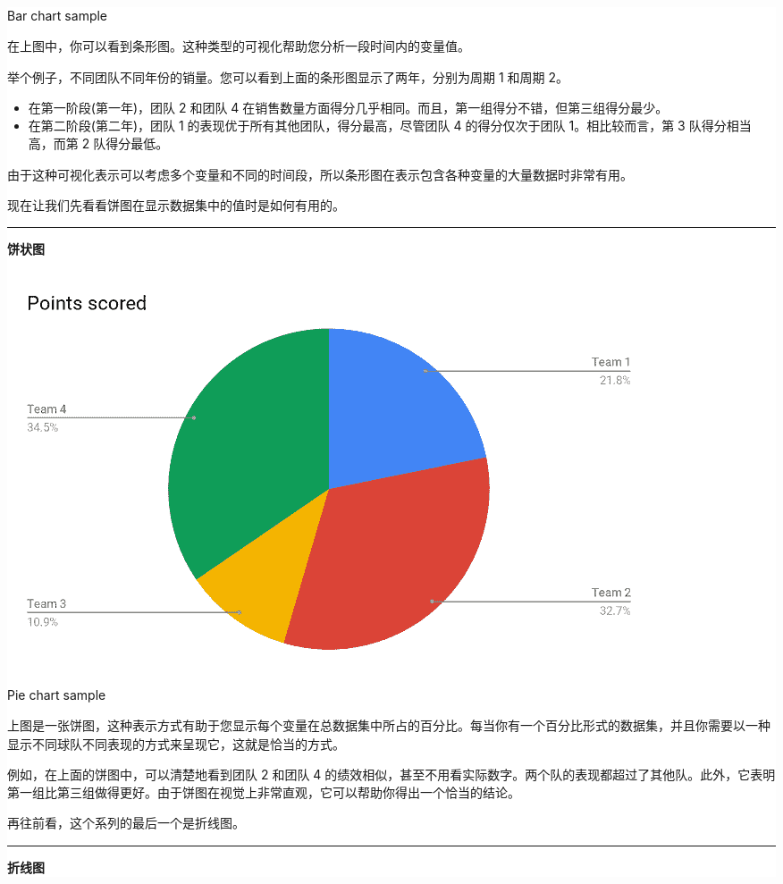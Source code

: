 Bar chart sample



在上图中，你可以看到条形图。这种类型的可视化帮助您分析一段时间内的变量值。

举个例子，不同团队不同年份的销量。您可以看到上面的条形图显示了两年，分别为周期 1 和周期 2。

*   在第一阶段(第一年)，团队 2 和团队 4 在销售数量方面得分几乎相同。而且，第一组得分不错，但第三组得分最少。
*   在第二阶段(第二年)，团队 1 的表现优于所有其他团队，得分最高，尽管团队 4 的得分仅次于团队 1。相比较而言，第 3 队得分相当高，而第 2 队得分最低。

由于这种可视化表示可以考虑多个变量和不同的时间段，所以条形图在表示包含各种变量的大量数据时非常有用。

现在让我们先看看饼图在显示数据集中的值时是如何有用的。

* * *

**饼状图**

![pie chart sample](img/bcf8fcc4f115959647fdc15241c651d1.png)

Pie chart sample



上图是一张饼图，这种表示方式有助于您显示每个变量在总数据集中所占的百分比。每当你有一个百分比形式的数据集，并且你需要以一种显示不同球队不同表现的方式来呈现它，这就是恰当的方式。

例如，在上面的饼图中，可以清楚地看到团队 2 和团队 4 的绩效相似，甚至不用看实际数字。两个队的表现都超过了其他队。此外，它表明第一组比第三组做得更好。由于饼图在视觉上非常直观，它可以帮助你得出一个恰当的结论。

再往前看，这个系列的最后一个是折线图。

* * *

**折线图**
